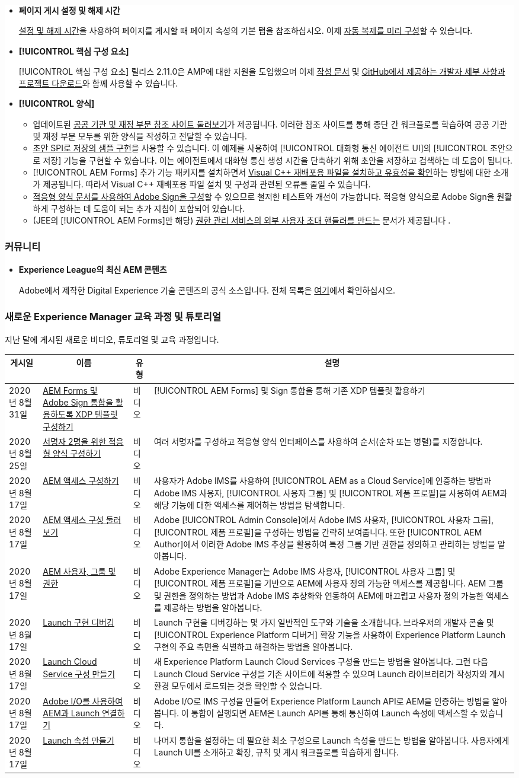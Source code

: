 * **페이지 게시 설정 및 해제 시간**

  [설정 및 해제 시간](https://experienceleague.adobe.com/docs/experience-manager-cloud-service/sites/authoring/fundamentals/page-properties.html?lang=ko#basic)을 사용하여 페이지를 게시할 때 페이지 속성의 기본 탭을 참조하십시오. 이제 [자동 복제를 미리 구성](https://experienceleague.adobe.com/docs/experience-manager-cloud-service/operations/replication.html?lang=ko#on-and-off-times-trigger-configuration)할 수 있습니다.

* **[!UICONTROL 핵심 구성 요소]**

  [!UICONTROL 핵심 구성 요소] 릴리스 2.11.0은 AMP에 대한 지원을 도입했으며 이제 [작성 문서](https://experienceleague.adobe.com/docs/experience-manager-core-components/using/introduction.html?lang=ko) 및 [GitHub에서 제공하는 개발자 세부 사항과 프로젝트 다운로드](https://github.com/adobe/aem-core-wcm-components)와 함께 사용할 수 있습니다.

* **[!UICONTROL 양식]**

   * 업데이트된 [공공 기관 및 재정 부문 참조 사이트 둘러보기](https://experienceleague.adobe.com/docs/experience-manager-65/forms/getting-started/aem-forms-reference-collaterals/forms-gov-reference-site-user-demo.html?lang=ko)가 제공됩니다. 이러한 참조 사이트를 통해 종단 간 워크플로를 학습하여 공공 기관 및 재정 부문 모두를 위한 양식을 작성하고 전달할 수 있습니다.
   * [초안 SPI로 저장의 샘플 구현](https://experienceleague.adobe.com/docs/experience-manager-65/forms/interactive-communications/prepare-send-interactive-communication.html?lang=ko#sample-ccrDocumentInstance-spi)을 사용할 수 있습니다. 이 예제를 사용하여 [!UICONTROL 대화형 통신 에이전트 UI]의 [!UICONTROL 초안으로 저장] 기능을 구현할 수 있습니다. 이는 에이전트에서 대화형 통신 생성 시간을 단축하기 위해 초안을 저장하고 검색하는 데 도움이 됩니다.
   * [!UICONTROL AEM Forms] 추가 기능 패키지를 설치하면서 [Visual C++ 재배포용 파일을 설치하고 유효성을 확인](https://experienceleague.adobe.com/docs/experience-manager-65/forms/install-aem-forms/osgi-installation/installing-configuring-aem-forms-osgi.html?lang=ko#automatic-installation-visual-studio-redistributables)하는 방법에 대한 소개가 제공됩니다. 따라서 Visual C++ 재배포용 파일 설치 및 구성과 관련된 오류를 줄일 수 있습니다.
   * [적응형 양식 문서를 사용하여 Adobe Sign을 구성](https://experienceleague.adobe.com/docs/experience-manager-65/forms/adaptive-forms-advanced-authoring/adobe-sign-integration-adaptive-forms.html?lang=ko)할 수 있으므로 철저한 테스트와 개선이 가능합니다. 적응형 양식으로 Adobe Sign을 원활하게 구성하는 데 도움이 되는 추가 지침이 포함되어 있습니다.
   * (JEE의 [!UICONTROL AEM Forms]만 해당) [권한 관리 서비스의 외부 사용자 초대 핸들러를 만드는](https://experienceleague.adobe.com/docs/experience-manager-65/forms/developer-reference/programming-aem-forms-jee/developing-spis-aem-forms/creating-invite-external-users-handler.html?lang=ko) 문서가 제공됩니다 .

### **커뮤니티**

* **Experience League의 최신 AEM 콘텐츠**

  Adobe에서 제작한 Digital Experience 기술 콘텐츠의 공식 소스입니다. 전체 목록은 [여기](https://experienceleaguecommunities.adobe.com/t5/adobe-experience-manager/list-of-latest-adobe-experience-manager-content-on-experience/m-p/377452?profile.language=ko#M27156)에서 확인하십시오.

### 새로운 Experience Manager 교육 과정 및 튜토리얼

지난 달에 게시된 새로운 비디오, 튜토리얼 및 교육 과정입니다.

| 게시일 | 이름 | 유형 | 설명 |
| -----------| ---------- | ---------- | ---------- |
| 2020년 8월 31일 | [AEM Forms 및 Adobe Sign 통합을 활용하도록 XDP 템플릿 구성하기](https://experienceleague.adobe.com/docs/experience-manager-learn/forms/forms-and-sign/using-xdp-templates-with-adobe-sign.html?lang=ko) | 비디오 | [!UICONTROL AEM Forms] 및 Sign 통합을 통해 기존 XDP 템플릿 활용하기 |
| 2020년 8월 25일 | [서명자 2명을 위한 적응형 양식 구성하기](https://experienceleague.adobe.com/docs/experience-manager-learn/forms/forms-and-sign/configure-adaptive-form-for-two-signers.html?lang=ko) | 비디오 | 여러 서명자를 구성하고 적응형 양식 인터페이스를 사용하여 순서(순차 또는 병렬)를 지정합니다. |
| 2020년 8월 17일 | [AEM 액세스 구성하기](https://video.tv.adobe.com/v/3409959?captions=kor) | 비디오 | 사용자가 Adobe IMS를 사용하여 [!UICONTROL AEM as a Cloud Service]에 인증하는 방법과 Adobe IMS 사용자, [!UICONTROL 사용자 그룹] 및 [!UICONTROL 제품 프로필]을 사용하여 AEM과 해당 기능에 대한 액세스를 제어하는 방법을 탐색합니다. |
| 2020년 8월 17일 | [AEM 액세스 구성 둘러보기](https://experienceleague.adobe.com/docs/experience-manager-learn/cloud-service/accessing/walk-through.html?lang=ko) | 비디오 | Adobe [!UICONTROL Admin Console]에서 Adobe IMS 사용자, [!UICONTROL 사용자 그룹], [!UICONTROL 제품 프로필]을 구성하는 방법을 간략히 보여줍니다. 또한 [!UICONTROL AEM Author]에서 이러한 Adobe IMS 추상을 활용하여 특정 그룹 기반 권한을 정의하고 관리하는 방법을 알아봅니다. |
| 2020년 8월 17일 | [AEM 사용자, 그룹 및 권한](https://experienceleague.adobe.com/docs/experience-manager-learn/cloud-service/accessing/aem-users-groups-and-permissions.html?lang=ko) | 비디오 | Adobe Experience Manager는 Adobe IMS 사용자, [!UICONTROL 사용자 그룹] 및 [!UICONTROL 제품 프로필]을 기반으로 AEM에 사용자 정의 가능한 액세스를 제공합니다. AEM 그룹 및 권한을 정의하는 방법과 Adobe IMS 추상화와 연동하여 AEM에 매끄럽고 사용자 정의 가능한 액세스를 제공하는 방법을 알아봅니다. |
| 2020년 8월 17일 | [Launch 구현 디버깅](https://experienceleague.adobe.com/docs/experience-manager-learn/sites/integrations/experience-platform-launch/debug-launch-implementation.html?lang=ko) | 비디오 | Launch 구현을 디버깅하는 몇 가지 일반적인 도구와 기술을 소개합니다. 브라우저의 개발자 콘솔 및 [!UICONTROL Experience Platform 디버거] 확장 기능을 사용하여 Experience Platform Launch 구현의 주요 측면을 식별하고 해결하는 방법을 알아봅니다. |
| 2020년 8월 17일 | [Launch Cloud Service 구성 만들기](https://experienceleague.adobe.com/docs/experience-manager-learn/sites/integrations/experience-platform-launch/create-launch-cloud-service.html?lang=ko) | 비디오 | 새 Experience Platform Launch Cloud Services 구성을 만드는 방법을 알아봅니다. 그런 다음 Launch Cloud Service 구성을 기존 사이트에 적용할 수 있으며 Launch 라이브러리가 작성자와 게시 환경 모두에서 로드되는 것을 확인할 수 있습니다. |
| 2020년 8월 17일 | [Adobe I/O를 사용하여 AEM과 Launch 연결하기](https://experienceleague.adobe.com/docs/experience-manager-learn/sites/integrations/experience-platform-launch/connect-aem-launch-adobe-io.html?lang=ko) | 비디오 | Adobe I/O로 IMS 구성을 만들어 Experience Platform Launch API로 AEM을 인증하는 방법을 알아봅니다. 이 통합이 실행되면 AEM은 Launch API를 통해 통신하여 Launch 속성에 액세스할 수 있습니다. |
| 2020년 8월 17일 | [Launch 속성 만들기](https://experienceleague.adobe.com/docs/launch-learn/implementing-in-websites-with-launch/configure-launch/launch.html?lang=ko) | 비디오 | 나머지 통합을 설정하는 데 필요한 최소 구성으로 Launch 속성을 만드는 방법을 알아봅니다. 사용자에게 Launch UI를 소개하고 확장, 규칙 및 게시 워크플로를 학습하게 합니다. |
